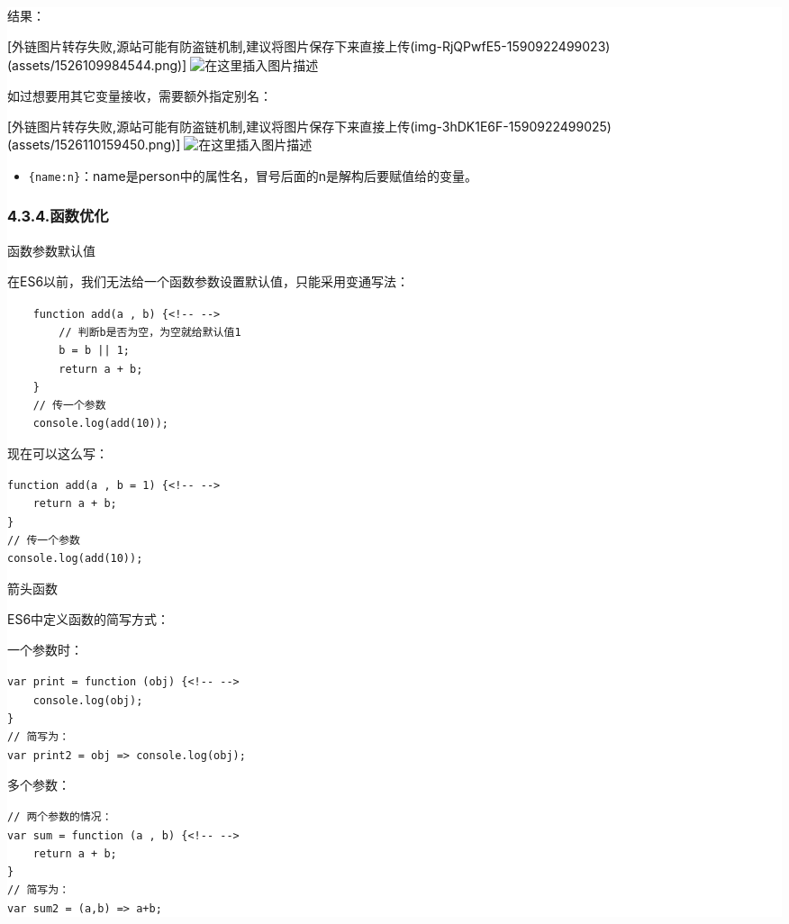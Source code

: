 结果：

[外链图片转存失败,源站可能有防盗链机制,建议将图片保存下来直接上传(img-RjQPwfE5-1590922499023)(assets/1526109984544.png)] <img src="https://img-blog.csdnimg.cn/2020053121084095.png?x-oss-process=image/watermark,type_ZmFuZ3poZW5naGVpdGk,shadow_10,text_aHR0cHM6Ly9ibG9nLmNzZG4ubmV0L3FxXzQzMDYxMjkw,size_16,color_FFFFFF,t_70" alt="在这里插入图片描述"/>

如过想要用其它变量接收，需要额外指定别名：

[外链图片转存失败,源站可能有防盗链机制,建议将图片保存下来直接上传(img-3hDK1E6F-1590922499025)(assets/1526110159450.png)] <img src="https://img-blog.csdnimg.cn/20200531210905236.png" alt="在这里插入图片描述"/>
- `{name:n}`：name是person中的属性名，冒号后面的n是解构后要赋值给的变量。
### 4.3.4.函数优化

>  
 函数参数默认值 


在ES6以前，我们无法给一个函数参数设置默认值，只能采用变通写法：

```
    function add(a , b) {<!-- -->
        // 判断b是否为空，为空就给默认值1
        b = b || 1;
        return a + b;
    }
    // 传一个参数
    console.log(add(10));

```

现在可以这么写：

```
function add(a , b = 1) {<!-- -->
    return a + b;
}
// 传一个参数
console.log(add(10));

```

>  
 箭头函数 


ES6中定义函数的简写方式：

一个参数时：

```
var print = function (obj) {<!-- -->
    console.log(obj);
}
// 简写为：
var print2 = obj => console.log(obj);

```

多个参数：

```
// 两个参数的情况：
var sum = function (a , b) {<!-- -->
    return a + b;
}
// 简写为：
var sum2 = (a,b) => a+b;

```
